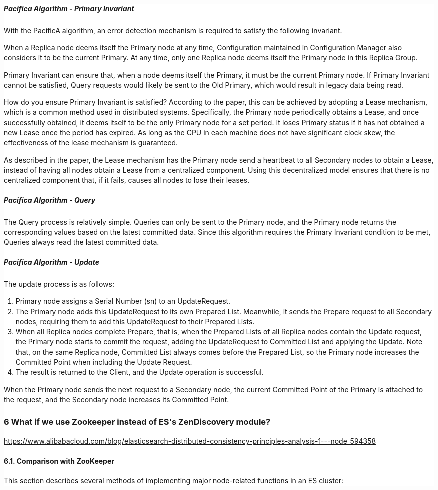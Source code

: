##### Pacifica Algorithm - Primary Invariant

With the PacificA algorithm, an error detection mechanism is required to satisfy the following invariant.

When a Replica node deems itself the Primary node at any time, Configuration maintained in Configuration Manager also considers it to be the current Primary. At any time, only one Replica node deems itself the Primary node in this Replica Group.

Primary Invariant can ensure that, when a node deems itself the Primary, it must be the current Primary node. If Primary Invariant cannot be satisfied, Query requests would likely be sent to the Old Primary, which would result in legacy data being read.

How do you ensure Primary Invariant is satisfied? According to the paper, this can be achieved by adopting a Lease mechanism, which is a common method used in distributed systems. Specifically, the Primary node periodically obtains a Lease, and once successfully obtained, it deems itself to be the only Primary node for a set period. It loses Primary status if it has not obtained a new Lease once the period has expired. As long as the CPU in each machine does not have significant clock skew, the effectiveness of the lease mechanism is guaranteed.

As described in the paper, the Lease mechanism has the Primary node send a heartbeat to all Secondary nodes to obtain a Lease, instead of having all nodes obtain a Lease from a centralized component. Using this decentralized model ensures that there is no centralized component that, if it fails, causes all nodes to lose their leases.

##### Pacifica Algorithm - Query

The Query process is relatively simple. Queries can only be sent to the Primary node, and the Primary node returns the corresponding values based on the latest committed data. Since this algorithm requires the Primary Invariant condition to be met, Queries always read the latest committed data.

##### Pacifica Algorithm - Update

The update process is as follows:  

1. Primary node assigns a Serial Number (sn) to an UpdateRequest.
2. The Primary node adds this UpdateRequest to its own Prepared List. Meanwhile, it sends the Prepare request to all Secondary nodes, requiring them to add this UpdateRequest to their Prepared Lists.
3. When all Replica nodes complete Prepare, that is, when the Prepared Lists of all Replica nodes contain the Update request, the Primary node starts to commit the request, adding the UpdateRequest to Committed List and applying the Update. Note that, on the same Replica node, Committed List always comes before the Prepared List, so the Primary node increases the Committed Point when including the Update Request.
4. The result is returned to the Client, and the Update operation is successful.

When the Primary node sends the next request to a Secondary node, the current Committed Point of the Primary is attached to the request, and the Secondary node increases its Committed Point.

### 6 What if we use Zookeeper instead of ES's ZenDiscovery module? 
https://www.alibabacloud.com/blog/elasticsearch-distributed-consistency-principles-analysis-1---node_594358
#### 6.1. Comparison with ZooKeeper

This section describes several methods of implementing major node-related functions in an ES cluster:  
